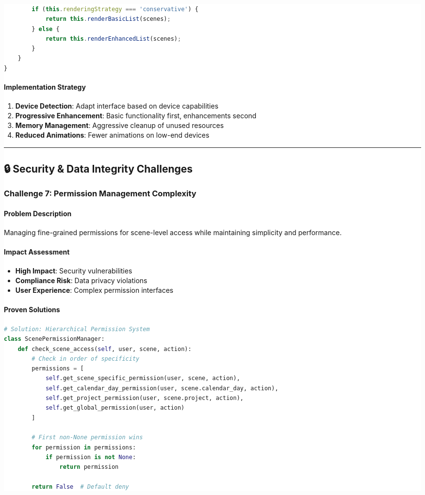 ```javascript
        if (this.renderingStrategy === 'conservative') {
            return this.renderBasicList(scenes);
        } else {
            return this.renderEnhancedList(scenes);
        }
    }
}
```

#### Implementation Strategy
1. **Device Detection**: Adapt interface based on device capabilities
2. **Progressive Enhancement**: Basic functionality first, enhancements second
3. **Memory Management**: Aggressive cleanup of unused resources
4. **Reduced Animations**: Fewer animations on low-end devices

---

## 🔒 Security & Data Integrity Challenges

### **Challenge 7: Permission Management Complexity**

#### Problem Description
Managing fine-grained permissions for scene-level access while maintaining simplicity and performance.

#### Impact Assessment
- **High Impact**: Security vulnerabilities
- **Compliance Risk**: Data privacy violations
- **User Experience**: Complex permission interfaces

#### Proven Solutions
```python
# Solution: Hierarchical Permission System
class ScenePermissionManager:
    def check_scene_access(self, user, scene, action):
        # Check in order of specificity
        permissions = [
            self.get_scene_specific_permission(user, scene, action),
            self.get_calendar_day_permission(user, scene.calendar_day, action),
            self.get_project_permission(user, scene.project, action),
            self.get_global_permission(user, action)
        ]
        
        # First non-None permission wins
        for permission in permissions:
            if permission is not None:
                return permission
                
        return False  # Default deny
```
